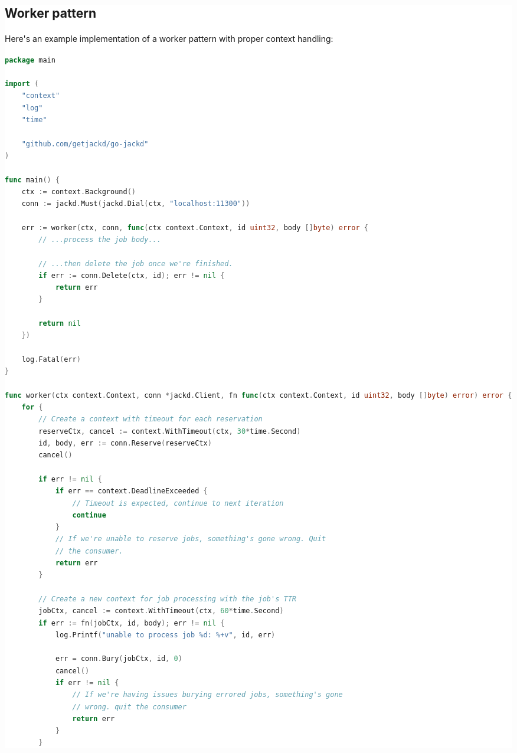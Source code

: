 ## Worker pattern

Here's an example implementation of a worker pattern with proper context handling:

```go
package main

import (
	"context"
	"log"
	"time"

	"github.com/getjackd/go-jackd"
)

func main() {
	ctx := context.Background()
	conn := jackd.Must(jackd.Dial(ctx, "localhost:11300"))

	err := worker(ctx, conn, func(ctx context.Context, id uint32, body []byte) error {
		// ...process the job body...

		// ...then delete the job once we're finished.
		if err := conn.Delete(ctx, id); err != nil {
			return err
		}

		return nil
	})

	log.Fatal(err)
}

func worker(ctx context.Context, conn *jackd.Client, fn func(ctx context.Context, id uint32, body []byte) error) error {
	for {
		// Create a context with timeout for each reservation
		reserveCtx, cancel := context.WithTimeout(ctx, 30*time.Second)
		id, body, err := conn.Reserve(reserveCtx)
		cancel()

		if err != nil {
			if err == context.DeadlineExceeded {
				// Timeout is expected, continue to next iteration
				continue
			}
			// If we're unable to reserve jobs, something's gone wrong. Quit
			// the consumer.
			return err
		}

		// Create a new context for job processing with the job's TTR
		jobCtx, cancel := context.WithTimeout(ctx, 60*time.Second)
		if err := fn(jobCtx, id, body); err != nil {
			log.Printf("unable to process job %d: %+v", id, err)

			err = conn.Bury(jobCtx, id, 0)
			cancel()
			if err != nil {
				// If we're having issues burying errored jobs, something's gone
				// wrong. quit the consumer
				return err
			}
		}
```